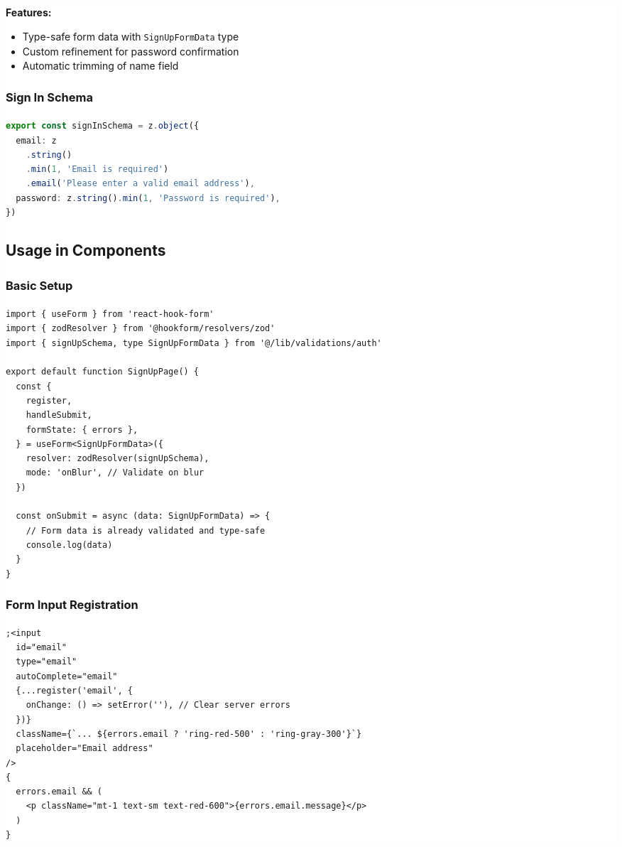 **Features:**

- Type-safe form data with `SignUpFormData` type
- Custom refinement for password confirmation
- Automatic trimming of name field

### Sign In Schema

```typescript
export const signInSchema = z.object({
  email: z
    .string()
    .min(1, 'Email is required')
    .email('Please enter a valid email address'),
  password: z.string().min(1, 'Password is required'),
})
```

## Usage in Components

### Basic Setup

```tsx
import { useForm } from 'react-hook-form'
import { zodResolver } from '@hookform/resolvers/zod'
import { signUpSchema, type SignUpFormData } from '@/lib/validations/auth'

export default function SignUpPage() {
  const {
    register,
    handleSubmit,
    formState: { errors },
  } = useForm<SignUpFormData>({
    resolver: zodResolver(signUpSchema),
    mode: 'onBlur', // Validate on blur
  })

  const onSubmit = async (data: SignUpFormData) => {
    // Form data is already validated and type-safe
    console.log(data)
  }
}
```

### Form Input Registration

```tsx
;<input
  id="email"
  type="email"
  autoComplete="email"
  {...register('email', {
    onChange: () => setError(''), // Clear server errors
  })}
  className={`... ${errors.email ? 'ring-red-500' : 'ring-gray-300'}`}
  placeholder="Email address"
/>
{
  errors.email && (
    <p className="mt-1 text-sm text-red-600">{errors.email.message}</p>
  )
}
```
